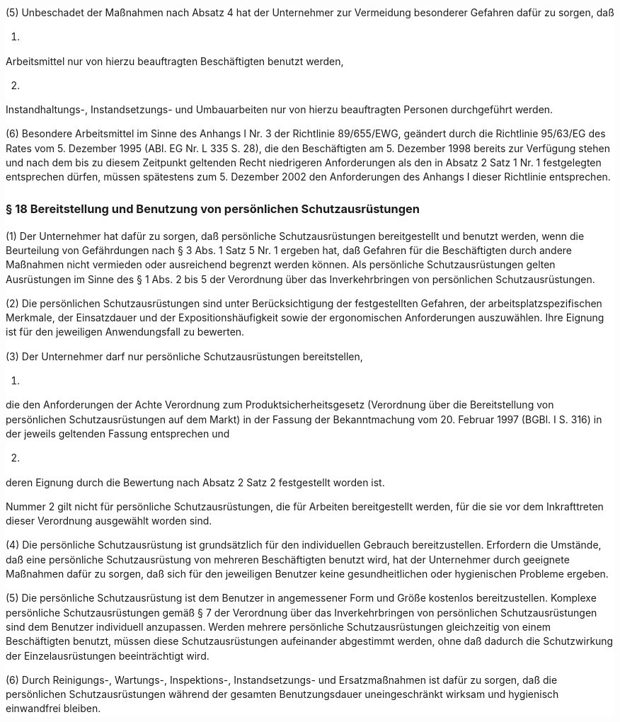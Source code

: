 (5) Unbeschadet der Maßnahmen nach Absatz 4 hat der Unternehmer zur Vermeidung besonderer Gefahren dafür zu sorgen, daß

1.  
Arbeitsmittel nur von hierzu beauftragten Beschäftigten benutzt werden,

2.  
Instandhaltungs-, Instandsetzungs- und Umbauarbeiten nur von hierzu beauftragten Personen durchgeführt werden.

(6) Besondere Arbeitsmittel im Sinne des Anhangs I Nr. 3 der Richtlinie 89/655/EWG, geändert durch die Richtlinie 95/63/EG des Rates vom 5. Dezember 1995 (ABl. EG Nr. L 335 S. 28), die den Beschäftigten am 5. Dezember 1998 bereits zur Verfügung stehen und nach dem bis zu diesem Zeitpunkt geltenden Recht niedrigeren Anforderungen als den in Absatz 2 Satz 1 Nr. 1 festgelegten entsprechen dürfen, müssen spätestens zum 5. Dezember 2002 den Anforderungen des Anhangs I dieser Richtlinie entsprechen.

### § 18 Bereitstellung und Benutzung von persönlichen Schutzausrüstungen

(1) Der Unternehmer hat dafür zu sorgen, daß persönliche Schutzausrüstungen bereitgestellt und benutzt werden, wenn die Beurteilung von Gefährdungen nach § 3 Abs. 1 Satz 5 Nr. 1 ergeben hat, daß Gefahren für die Beschäftigten durch andere Maßnahmen nicht vermieden oder ausreichend begrenzt werden können. Als persönliche Schutzausrüstungen gelten Ausrüstungen im Sinne des § 1 Abs. 2 bis 5 der Verordnung über das Inverkehrbringen von persönlichen Schutzausrüstungen.

(2) Die persönlichen Schutzausrüstungen sind unter Berücksichtigung der festgestellten Gefahren, der arbeitsplatzspezifischen Merkmale, der Einsatzdauer und der Expositionshäufigkeit sowie der ergonomischen Anforderungen auszuwählen. Ihre Eignung ist für den jeweiligen Anwendungsfall zu bewerten.

(3) Der Unternehmer darf nur persönliche Schutzausrüstungen bereitstellen,

1.  
die den Anforderungen der Achte Verordnung zum Produktsicherheitsgesetz (Verordnung über die Bereitstellung von persönlichen Schutzausrüstungen auf dem Markt) in der Fassung der Bekanntmachung vom 20. Februar 1997 (BGBl. I S. 316) in der jeweils geltenden Fassung entsprechen und

2.  
deren Eignung durch die Bewertung nach Absatz 2 Satz 2 festgestellt worden ist.

Nummer 2 gilt nicht für persönliche Schutzausrüstungen, die für Arbeiten bereitgestellt werden, für die sie vor dem Inkrafttreten dieser Verordnung ausgewählt worden sind.

(4) Die persönliche Schutzausrüstung ist grundsätzlich für den individuellen Gebrauch bereitzustellen. Erfordern die Umstände, daß eine persönliche Schutzausrüstung von mehreren Beschäftigten benutzt wird, hat der Unternehmer durch geeignete Maßnahmen dafür zu sorgen, daß sich für den jeweiligen Benutzer keine gesundheitlichen oder hygienischen Probleme ergeben.

(5) Die persönliche Schutzausrüstung ist dem Benutzer in angemessener Form und Größe kostenlos bereitzustellen. Komplexe persönliche Schutzausrüstungen gemäß § 7 der Verordnung über das Inverkehrbringen von persönlichen Schutzausrüstungen sind dem Benutzer individuell anzupassen. Werden mehrere persönliche Schutzausrüstungen gleichzeitig von einem Beschäftigten benutzt, müssen diese Schutzausrüstungen aufeinander abgestimmt werden, ohne daß dadurch die Schutzwirkung der Einzelausrüstungen beeinträchtigt wird.

(6) Durch Reinigungs-, Wartungs-, Inspektions-, Instandsetzungs- und Ersatzmaßnahmen ist dafür zu sorgen, daß die persönlichen Schutzausrüstungen während der gesamten Benutzungsdauer uneingeschränkt wirksam und hygienisch einwandfrei bleiben.
